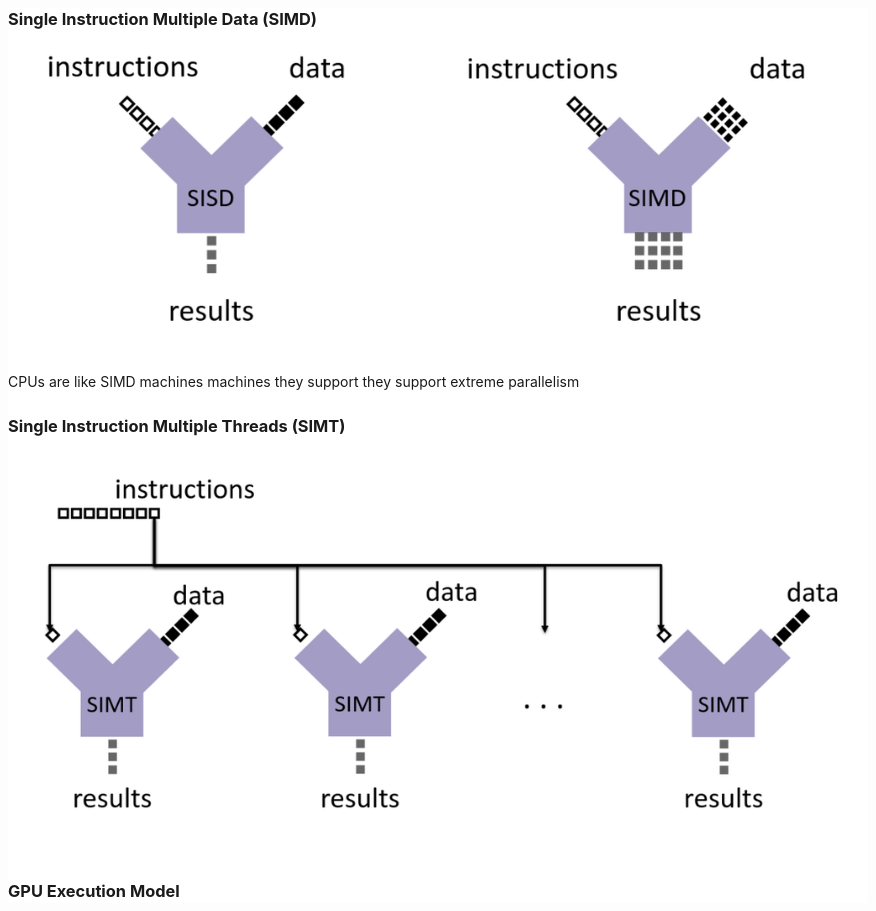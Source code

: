 ### Single Instruction Multiple Data (SIMD)

![alt text](images/simd.png)

CPUs are like SIMD machines machines they support they support extreme parallelism

### Single Instruction Multiple Threads (SIMT)

![alt text](images/simt.png)

### GPU Execution Model
